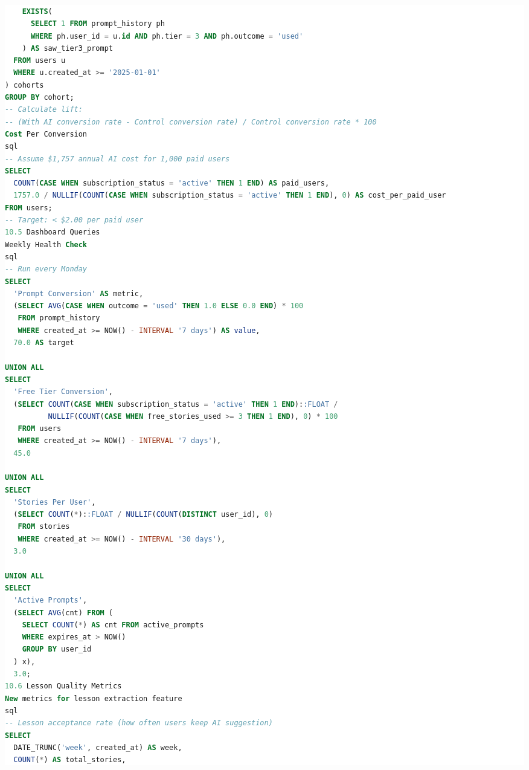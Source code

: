 ```sql
    EXISTS(
      SELECT 1 FROM prompt_history ph 
      WHERE ph.user_id = u.id AND ph.tier = 3 AND ph.outcome = 'used'
    ) AS saw_tier3_prompt
  FROM users u
  WHERE u.created_at >= '2025-01-01'
) cohorts
GROUP BY cohort;
-- Calculate lift:
-- (With AI conversion rate - Control conversion rate) / Control conversion rate * 100
Cost Per Conversion
sql
-- Assume $1,757 annual AI cost for 1,000 paid users
SELECT 
  COUNT(CASE WHEN subscription_status = 'active' THEN 1 END) AS paid_users,
  1757.0 / NULLIF(COUNT(CASE WHEN subscription_status = 'active' THEN 1 END), 0) AS cost_per_paid_user
FROM users;
-- Target: < $2.00 per paid user
10.5 Dashboard Queries
Weekly Health Check
sql
-- Run every Monday
SELECT 
  'Prompt Conversion' AS metric,
  (SELECT AVG(CASE WHEN outcome = 'used' THEN 1.0 ELSE 0.0 END) * 100 
   FROM prompt_history 
   WHERE created_at >= NOW() - INTERVAL '7 days') AS value,
  70.0 AS target
  
UNION ALL
SELECT 
  'Free Tier Conversion',
  (SELECT COUNT(CASE WHEN subscription_status = 'active' THEN 1 END)::FLOAT / 
          NULLIF(COUNT(CASE WHEN free_stories_used >= 3 THEN 1 END), 0) * 100
   FROM users 
   WHERE created_at >= NOW() - INTERVAL '7 days'),
  45.0
  
UNION ALL
SELECT 
  'Stories Per User',
  (SELECT COUNT(*)::FLOAT / NULLIF(COUNT(DISTINCT user_id), 0)
   FROM stories 
   WHERE created_at >= NOW() - INTERVAL '30 days'),
  3.0
  
UNION ALL
SELECT 
  'Active Prompts',
  (SELECT AVG(cnt) FROM (
    SELECT COUNT(*) AS cnt FROM active_prompts 
    WHERE expires_at > NOW() 
    GROUP BY user_id
  ) x),
  3.0;
10.6 Lesson Quality Metrics
New metrics for lesson extraction feature
sql
-- Lesson acceptance rate (how often users keep AI suggestion)
SELECT 
  DATE_TRUNC('week', created_at) AS week,
  COUNT(*) AS total_stories,
```
